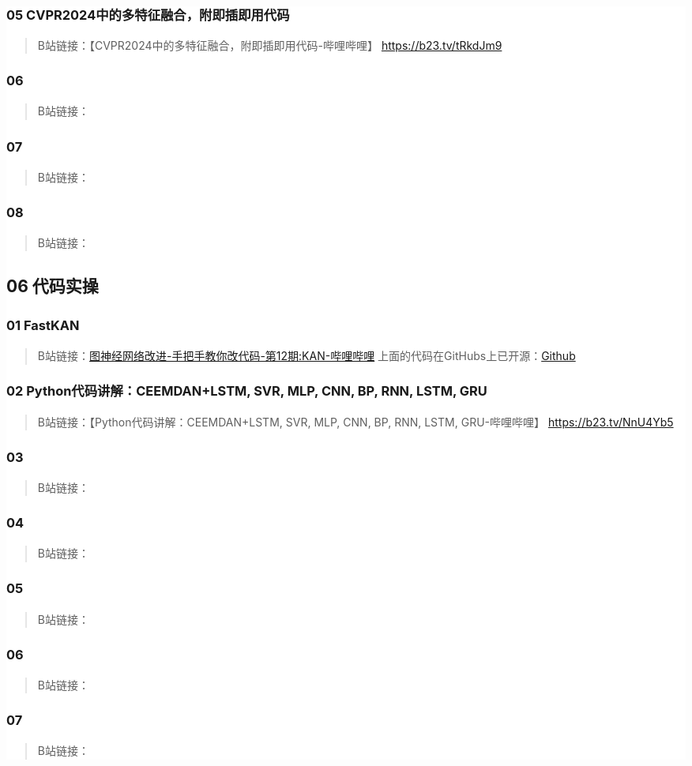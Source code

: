 ### 05 CVPR2024中的多特征融合，附即插即用代码
> B站链接：【CVPR2024中的多特征融合，附即插即用代码-哔哩哔哩】 https://b23.tv/tRkdJm9




### 06 
> B站链接：



### 07 
> B站链接：






### 08 
> B站链接：





## 06 代码实操
### 01 FastKAN
> B站链接：[图神经网络改进-手把手教你改代码-第12期:KAN-哔哩哔哩](https://b23.tv/PGrVOna)
> 上面的代码在GitHubs上已开源：[Github](https://github.com/lmy1997/tuxiaoshi)

### 02 Python代码讲解：CEEMDAN+LSTM, SVR, MLP, CNN, BP, RNN, LSTM, GRU
> B站链接：【Python代码讲解：CEEMDAN+LSTM, SVR, MLP, CNN, BP, RNN, LSTM, GRU-哔哩哔哩】 https://b23.tv/NnU4Yb5


### 03 
> B站链接：

### 04 
> B站链接：



### 05 
> B站链接：



### 06 
> B站链接：



### 07 
> B站链接：
